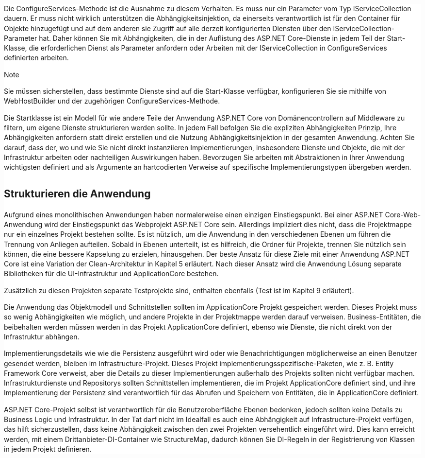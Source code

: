 Die ConfigureServices-Methode ist die Ausnahme zu diesem Verhalten. Es muss nur ein Parameter vom Typ IServiceCollection dauern. Er muss nicht wirklich unterstützen die Abhängigkeitsinjektion, da einerseits verantwortlich ist für den Container für Objekte hinzugefügt und auf dem anderen sie Zugriff auf alle derzeit konfigurierten Diensten über den IServiceCollection-Parameter hat. Daher können Sie mit Abhängigkeiten, die in der Auflistung des ASP.NET Core-Dienste in jedem Teil der Start-Klasse, die erforderlichen Dienst als Parameter anfordern oder Arbeiten mit der IServiceCollection in ConfigureServices definierten arbeiten.

> [!NOTE]
> Sie müssen sicherstellen, dass bestimmte Dienste sind auf die Start-Klasse verfügbar, konfigurieren Sie sie mithilfe von WebHostBuilder und der zugehörigen ConfigureServices-Methode.

Die Startklasse ist ein Modell für wie andere Teile der Anwendung ASP.NET Core von Domänencontrollern auf Middleware zu filtern, um eigene Dienste strukturieren werden sollte. In jedem Fall befolgen Sie die [expliziten Abhängigkeiten Prinzip](http://deviq.com/explicit-dependencies-principle/), Ihre Abhängigkeiten anfordern statt direkt erstellen und die Nutzung Abhängigkeitsinjektion in der gesamten Anwendung. Achten Sie darauf, dass der, wo und wie Sie nicht direkt instanziieren Implementierungen, insbesondere Dienste und Objekte, die mit der Infrastruktur arbeiten oder nachteiligen Auswirkungen haben. Bevorzugen Sie arbeiten mit Abstraktionen in Ihrer Anwendung wichtigsten definiert und als Argumente an hartcodierten Verweise auf spezifische Implementierungstypen übergeben werden.

## <a name="structuring-the-application"></a>Strukturieren die Anwendung

Aufgrund eines monolithischen Anwendungen haben normalerweise einen einzigen Einstiegspunkt. Bei einer ASP.NET Core-Web-Anwendung wird der Einstiegspunkt das Webprojekt ASP.NET Core sein. Allerdings impliziert dies nicht, dass die Projektmappe nur ein einzelnes Projekt bestehen sollte. Es ist nützlich, um die Anwendung in den verschiedenen Ebenen um führen die Trennung von Anliegen aufteilen. Sobald in Ebenen unterteilt, ist es hilfreich, die Ordner für Projekte, trennen Sie nützlich sein können, die eine bessere Kapselung zu erzielen, hinausgehen. Der beste Ansatz für diese Ziele mit einer Anwendung ASP.NET Core ist eine Variation der Clean-Architektur in Kapitel 5 erläutert. Nach dieser Ansatz wird die Anwendung Lösung separate Bibliotheken für die UI-Infrastruktur und ApplicationCore bestehen.

Zusätzlich zu diesen Projekten separate Testprojekte sind, enthalten ebenfalls (Test ist im Kapitel 9 erläutert).

Die Anwendung das Objektmodell und Schnittstellen sollten im ApplicationCore Projekt gespeichert werden. Dieses Projekt muss so wenig Abhängigkeiten wie möglich, und andere Projekte in der Projektmappe werden darauf verweisen. Business-Entitäten, die beibehalten werden müssen werden in das Projekt ApplicationCore definiert, ebenso wie Dienste, die nicht direkt von der Infrastruktur abhängen.

Implementierungsdetails wie wie die Persistenz ausgeführt wird oder wie Benachrichtigungen möglicherweise an einen Benutzer gesendet werden, bleiben im Infrastructure-Projekt. Dieses Projekt implementierungsspezifische-Paketen, wie z. B. Entity Framework Core verweist, aber die Details zu dieser Implementierungen außerhalb des Projekts sollten nicht verfügbar machen. Infrastrukturdienste und Repositorys sollten Schnittstellen implementieren, die im Projekt ApplicationCore definiert sind, und ihre Implementierung der Persistenz sind verantwortlich für das Abrufen und Speichern von Entitäten, die in ApplicationCore definiert.

ASP.NET Core-Projekt selbst ist verantwortlich für die Benutzeroberfläche Ebenen bedenken, jedoch sollten keine Details zu Business Logic und Infrastruktur. In der Tat darf nicht im Idealfall es auch eine Abhängigkeit auf Infrastructure-Projekt verfügen, das hilft sicherzustellen, dass keine Abhängigkeit zwischen den zwei Projekten versehentlich eingeführt wird. Dies kann erreicht werden, mit einem Drittanbieter-DI-Container wie StructureMap, dadurch können Sie DI-Regeln in der Registrierung von Klassen in jedem Projekt definieren.

